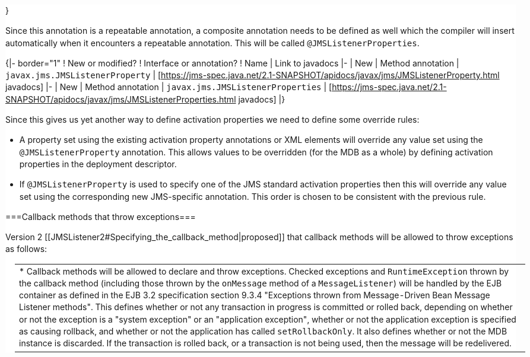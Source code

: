 }
<p/>
Since this annotation is a repeatable annotation, a composite annotation needs to be defined as well which the compiler will insert automatically when it encounters a repeatable annotation. This will be called <tt>@JMSListenerProperties</tt>.  


{|- border="1"
! New or modified?
! Interface or annotation?
! Name
| Link to javadocs
|-
| New
| Method annotation
| <tt>javax.jms.JMSListenerProperty</tt>
| [https://jms-spec.java.net/2.1-SNAPSHOT/apidocs/javax/jms/JMSListenerProperty.html javadocs]
|-
| New
| Method annotation
| <tt>javax.jms.JMSListenerProperties</tt>
| [https://jms-spec.java.net/2.1-SNAPSHOT/apidocs/javax/jms/JMSListenerProperties.html javadocs]
|} 


Since this gives us yet another way to define activation properties we need to define some override rules:

* A property set using the existing activation property annotations or XML elements will override any value set using the <tt>@JMSListenerProperty</tt> annotation. This allows values to be overridden (for the MDB as a whole) by defining activation properties in the deployment descriptor.

* If <tt>@JMSListenerProperty</tt>  is used to specify one of the JMS standard activation properties then this will override any value set using the corresponding new JMS-specific annotation. This order is chosen to be consistent with the previous rule.

===Callback methods that throw exceptions===

Version 2 [[JMSListener2#Specifying_the_callback_method|proposed]] that callback methods will be allowed to throw exceptions as follows:

<table style="margin-left:16px"> <tr> <td>
* Callback methods will be allowed to declare and throw exceptions. Checked exceptions and <tt>RuntimeException</tt> thrown by the callback method (including those thrown by the <tt>onMessage</tt> method of a <tt>MessageListener</tt>) will be handled by the EJB container as defined in the EJB 3.2 specification section 9.3.4 "Exceptions thrown from Message-Driven Bean Message Listener methods".  This defines whether or not any transaction in progress is committed or rolled back, depending on whether or not the exception is a "system exception" or an "application exception", whether or not the application exception is specified as causing rollback, and whether or not the application has called <tt>setRollbackOnly</tt>. It also defines whether or not the MDB instance is discarded. If the transaction is rolled back, or a transaction is not being used, then the message will be redelivered. 
